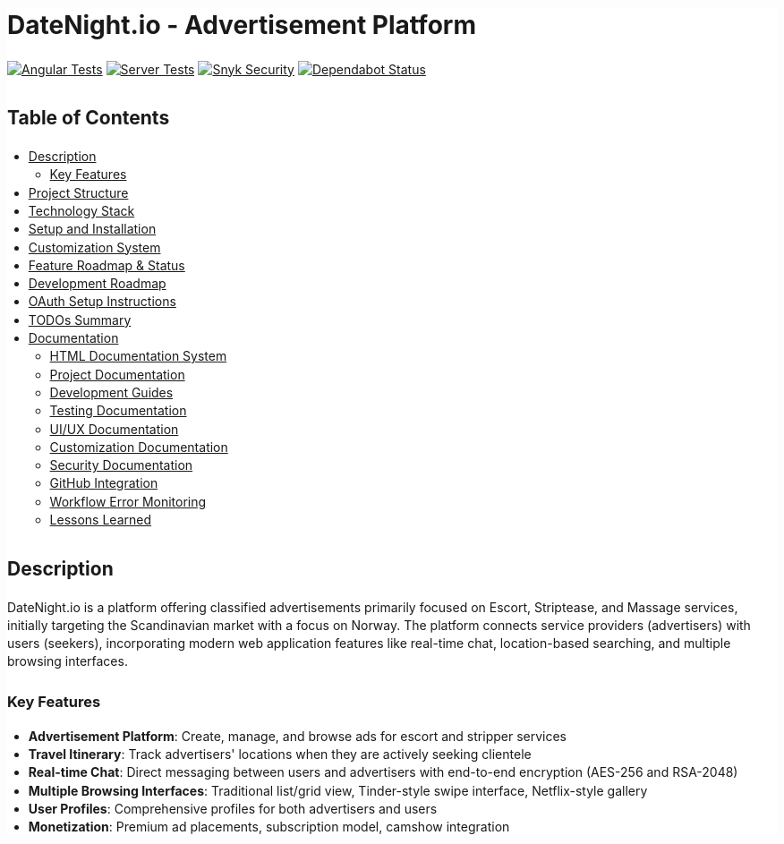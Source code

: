 # DateNight.io - Advertisement Platform

[![Angular Tests](https://github.com/mrkurger/date-night-app2/actions/workflows/angular-tests.yml/badge.svg)](https://github.com/mrkurger/date-night-app2/actions/workflows/angular-tests.yml)
[![Server Tests](https://github.com/mrkurger/date-night-app2/actions/workflows/server-tests.yml/badge.svg)](https://github.com/mrkurger/date-night-app2/actions/workflows/server-tests.yml)
[![Snyk Security](https://github.com/mrkurger/date-night-app2/actions/workflows/sync-snyk-issues.yml/badge.svg)](https://github.com/mrkurger/date-night-app2/actions/workflows/sync-snyk-issues.yml)
[![Dependabot Status](https://img.shields.io/badge/Dependabot-enabled-brightgreen.svg)](https://github.com/mrkurger/date-night-app2/blob/main/.github/dependabot.yml)

## Table of Contents

- [Description](#description)
  - [Key Features](#key-features)
- [Project Structure](#project-structure)
- [Technology Stack](#technology-stack)
- [Setup and Installation](#setup-and-installation)
- [Customization System](#customization-system)
- [Feature Roadmap & Status](#feature-roadmap--status)
- [Development Roadmap](#development-roadmap)
- [OAuth Setup Instructions](#oauth-setup-instructions)
- [TODOs Summary](#todos-summary)
- [Documentation](#documentation)
  - [HTML Documentation System](#html-documentation-system)
  - [Project Documentation](#project-documentation)
  - [Development Guides](#development-guides)
  - [Testing Documentation](#testing-documentation)
  - [UI/UX Documentation](#uiux-documentation)
  - [Customization Documentation](#customization-documentation)
  - [Security Documentation](#security-documentation)
  - [GitHub Integration](#github-integration)
  - [Workflow Error Monitoring](#workflow-error-monitoring)
  - [Lessons Learned](#lessons-learned)

## Description

DateNight.io is a platform offering classified advertisements primarily focused on Escort, Striptease, and Massage services, initially targeting the Scandinavian market with a focus on Norway. The platform connects service providers (advertisers) with users (seekers), incorporating modern web application features like real-time chat, location-based searching, and multiple browsing interfaces.

### Key Features

- **Advertisement Platform**: Create, manage, and browse ads for escort and stripper services
- **Travel Itinerary**: Track advertisers' locations when they are actively seeking clientele
- **Real-time Chat**: Direct messaging between users and advertisers with end-to-end encryption (AES-256 and RSA-2048)
- **Multiple Browsing Interfaces**: Traditional list/grid view, Tinder-style swipe interface, Netflix-style gallery
- **User Profiles**: Comprehensive profiles for both advertisers and users
- **Monetization**: Premium ad placements, subscription model, camshow integration
